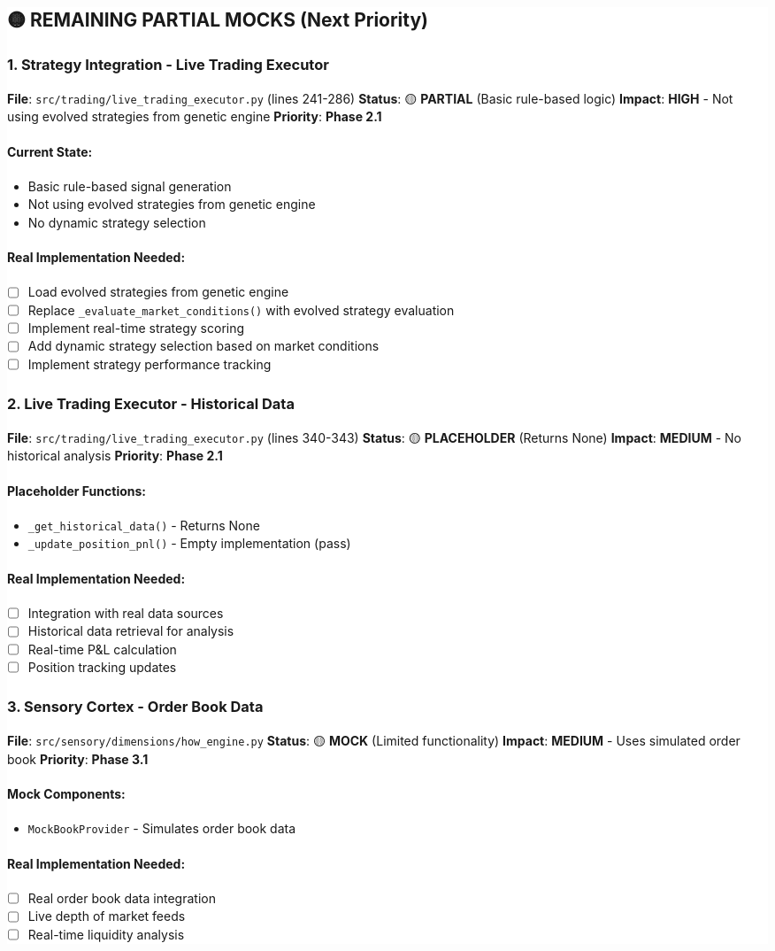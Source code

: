 ## 🟡 **REMAINING PARTIAL MOCKS (Next Priority)**

### **1. Strategy Integration - Live Trading Executor**
**File**: `src/trading/live_trading_executor.py` (lines 241-286)
**Status**: 🟡 **PARTIAL** (Basic rule-based logic)
**Impact**: **HIGH** - Not using evolved strategies from genetic engine
**Priority**: **Phase 2.1**

#### **Current State**:
- Basic rule-based signal generation
- Not using evolved strategies from genetic engine
- No dynamic strategy selection

#### **Real Implementation Needed**:
- [ ] Load evolved strategies from genetic engine
- [ ] Replace `_evaluate_market_conditions()` with evolved strategy evaluation
- [ ] Implement real-time strategy scoring
- [ ] Add dynamic strategy selection based on market conditions
- [ ] Implement strategy performance tracking

### **2. Live Trading Executor - Historical Data**
**File**: `src/trading/live_trading_executor.py` (lines 340-343)
**Status**: 🟡 **PLACEHOLDER** (Returns None)
**Impact**: **MEDIUM** - No historical analysis
**Priority**: **Phase 2.1**

#### **Placeholder Functions**:
- `_get_historical_data()` - Returns None
- `_update_position_pnl()` - Empty implementation (pass)

#### **Real Implementation Needed**:
- [ ] Integration with real data sources
- [ ] Historical data retrieval for analysis
- [ ] Real-time P&L calculation
- [ ] Position tracking updates

### **3. Sensory Cortex - Order Book Data**
**File**: `src/sensory/dimensions/how_engine.py`
**Status**: 🟡 **MOCK** (Limited functionality)
**Impact**: **MEDIUM** - Uses simulated order book
**Priority**: **Phase 3.1**

#### **Mock Components**:
- `MockBookProvider` - Simulates order book data

#### **Real Implementation Needed**:
- [ ] Real order book data integration
- [ ] Live depth of market feeds
- [ ] Real-time liquidity analysis
